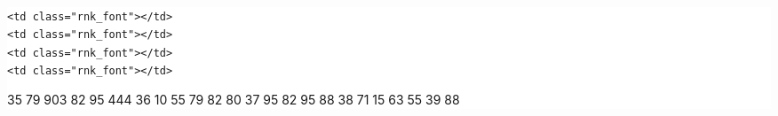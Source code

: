     <td class="rnk_font"></td>
    <td class="rnk_font"></td>
    <td class="rnk_font"></td>
    <td class="rnk_font"></td>
</tr>
<tr class="rnk_bkcolor">
    <td class="rnk_font">35</td>
    <td class="rnk_font">79</td>
    <td class="rnk_font">903</td>
    <td class="rnk_font">82</td>
    <td class="rnk_font">95</td>
    <td class="rnk_font">444</td>
    <td class="rnk_font"></td>
    <td class="rnk_font"></td>
    <td class="rnk_font"></td>
    <td class="rnk_font"></td>
    <td class="rnk_font"></td>
    <td class="rnk_font"></td>
</tr>
<tr class="rnk_bkcolor">
    <td class="rnk_font">36</td>
    <td class="rnk_font">10</td>
    <td class="rnk_font">55</td>
    <td class="rnk_font">79</td>
    <td class="rnk_font">82</td>
    <td class="rnk_font">80</td>
    <td class="rnk_font"></td>
    <td class="rnk_font"></td>
    <td class="rnk_font"></td>
    <td class="rnk_font"></td>
    <td class="rnk_font"></td>
    <td class="rnk_font"></td>
</tr>
<tr class="rnk_bkcolor">
    <td class="rnk_font">37</td>
    <td class="rnk_font">95</td>
    <td class="rnk_font">82</td>
    <td class="rnk_font">95</td>
    <td class="rnk_font">88</td>
    <td class="rnk_font"></td>
    <td class="rnk_font"></td>
    <td class="rnk_font"></td>
    <td class="rnk_font"></td>
    <td class="rnk_font"></td>
    <td class="rnk_font"></td>
    <td class="rnk_font"></td>
</tr>
<tr class="rnk_bkcolor">
    <td class="rnk_font">38</td>
    <td class="rnk_font">71</td>
    <td class="rnk_font">15</td>
    <td class="rnk_font">63</td>
    <td class="rnk_font">55</td>
    <td class="rnk_font"></td>
    <td class="rnk_font"></td>
    <td class="rnk_font"></td>
    <td class="rnk_font"></td>
    <td class="rnk_font"></td>
    <td class="rnk_font"></td>
    <td class="rnk_font"></td>
</tr>
<tr class="rnk_bkcolor">
    <td class="rnk_font">39</td>
    <td class="rnk_font">88</td>